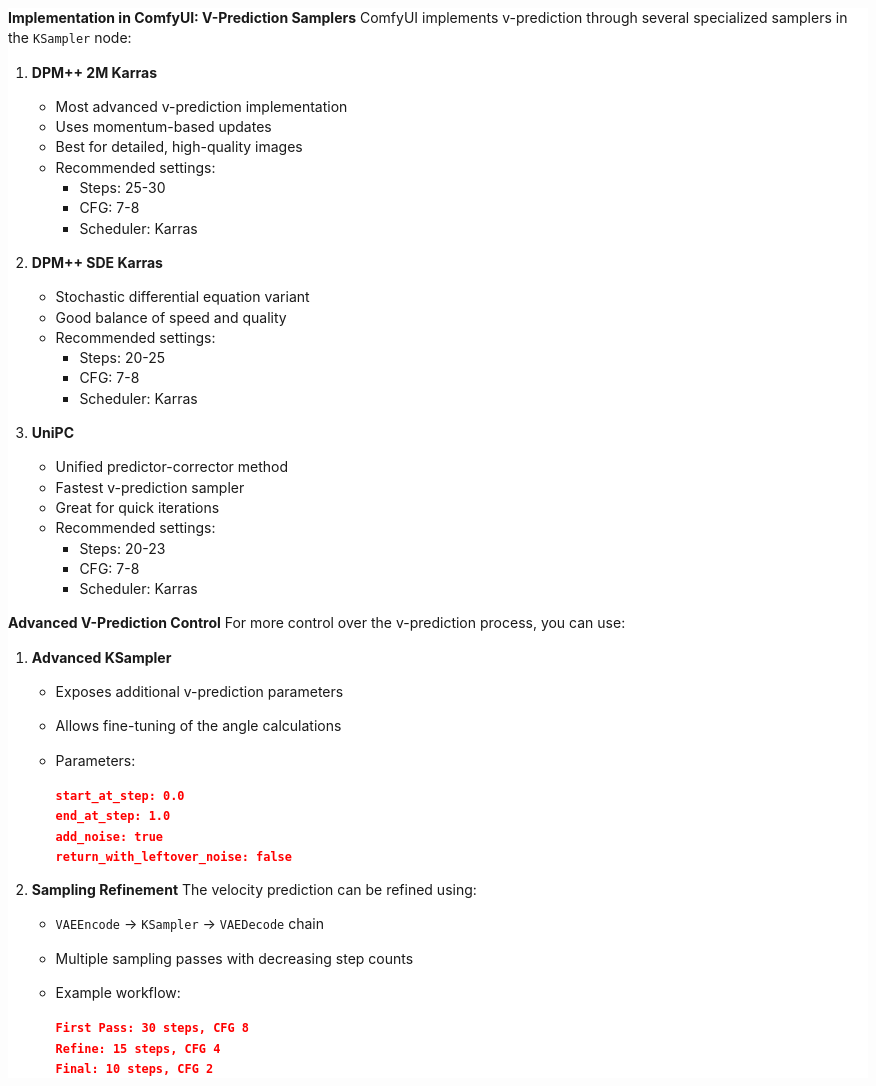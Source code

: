 **Implementation in ComfyUI: V-Prediction Samplers**
ComfyUI implements v-prediction through several specialized samplers in the `KSampler` node:

1. **DPM++ 2M Karras**

   - Most advanced v-prediction implementation
   - Uses momentum-based updates
   - Best for detailed, high-quality images
   - Recommended settings:
     - Steps: 25-30
     - CFG: 7-8
     - Scheduler: Karras

2. **DPM++ SDE Karras**

   - Stochastic differential equation variant
   - Good balance of speed and quality
   - Recommended settings:
     - Steps: 20-25
     - CFG: 7-8
     - Scheduler: Karras

3. **UniPC**
   - Unified predictor-corrector method
   - Fastest v-prediction sampler
   - Great for quick iterations
   - Recommended settings:
     - Steps: 20-23
     - CFG: 7-8
     - Scheduler: Karras

**Advanced V-Prediction Control**
For more control over the v-prediction process, you can use:

1. **Advanced KSampler**

   - Exposes additional v-prediction parameters
   - Allows fine-tuning of the angle calculations
   - Parameters:

     ```json
     start_at_step: 0.0
     end_at_step: 1.0
     add_noise: true
     return_with_leftover_noise: false
     ```

2. **Sampling Refinement**
   The velocity prediction can be refined using:

   - `VAEEncode` → `KSampler` → `VAEDecode` chain
   - Multiple sampling passes with decreasing step counts
   - Example workflow:

     ```json
     First Pass: 30 steps, CFG 8
     Refine: 15 steps, CFG 4
     Final: 10 steps, CFG 2
     ```
